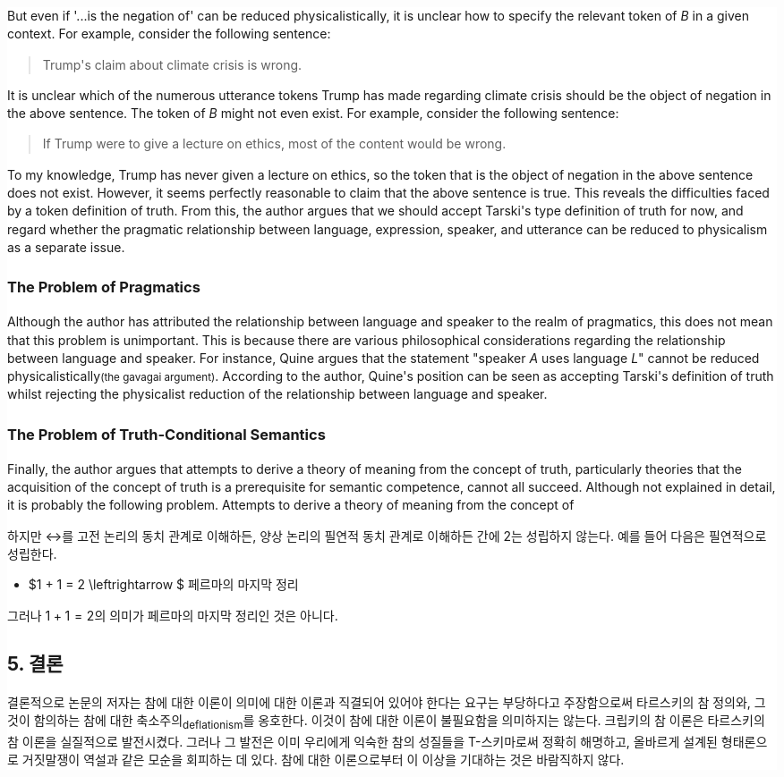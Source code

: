 But even if '...is the negation of' can be reduced physicalistically, it is unclear how to specify the relevant token of $B$ in a given context. For example, consider the following sentence:

> Trump's claim about climate crisis is wrong.

It is unclear which of the numerous utterance tokens Trump has made regarding climate crisis should be the object of negation in the above sentence. The token of $B$ might not even exist. For example, consider the following sentence:

> If Trump were to give a lecture on ethics, most of the content would be wrong.

To my knowledge, Trump has never given a lecture on ethics, so the token that is the object of negation in the above sentence does not exist. However, it seems perfectly reasonable to claim that the above sentence is true. This reveals the difficulties faced by a token definition of truth. From this, the author argues that we should accept Tarski's type definition of truth for now, and regard whether the pragmatic relationship between language, expression, speaker, and utterance can be reduced to physicalism as a separate issue.

### The Problem of Pragmatics

Although the author has attributed the relationship between language and speaker to the realm of pragmatics, this does not mean that this problem is unimportant. This is because there are various philosophical considerations regarding the relationship between language and speaker. For instance, Quine argues that the statement "speaker $A$ uses language $L$" cannot be reduced physicalistically<small>(the gavagai argument)</small>. According to the author, Quine's position can be seen as accepting Tarski's definition of truth whilst rejecting the physicalist reduction of the relationship between language and speaker.

### The Problem of Truth-Conditional Semantics

Finally, the author argues that attempts to derive a theory of meaning from the concept of truth, particularly theories that the acquisition of the concept of truth is a prerequisite for semantic competence, cannot all succeed. Although not explained in detail, it is probably the following problem. Attempts to derive a theory of meaning from the concept of

하지만 $\leftrightarrow$를 고전 논리의 동치 관계로 이해하든, 양상 논리의 필연적 동치 관계로 이해하든 간에 2는 성립하지 않는다. 예를 들어 다음은 필연적으로 성립한다.

- $1 + 1 = 2 \leftrightarrow $ 페르마의 마지막 정리

그러나 $1 + 1 = 2$의 의미가 페르마의 마지막 정리인 것은 아니다.

## 5. 결론

결론적으로 논문의 저자는 참에 대한 이론이 의미에 대한 이론과 직결되어 있어야 한다는 요구는 부당하다고 주장함으로써 타르스키의 참 정의와, 그것이 함의하는 참에 대한 축소주의<sub>deflationism</sub>를 옹호한다. 이것이 참에 대한 이론이 불필요함을 의미하지는 않는다. 크립키의 참 이론은 타르스키의 참 이론을 실질적으로 발전시켰다. 그러나 그 발전은 이미 우리에게 익숙한 참의 성질들을 T-스키마로써 정확히 해명하고, 올바르게 설계된 형태론으로 거짓말쟁이 역설과 같은 모순을 회피하는 데 있다. 참에 대한 이론으로부터 이 이상을 기대하는 것은 바람직하지 않다.
